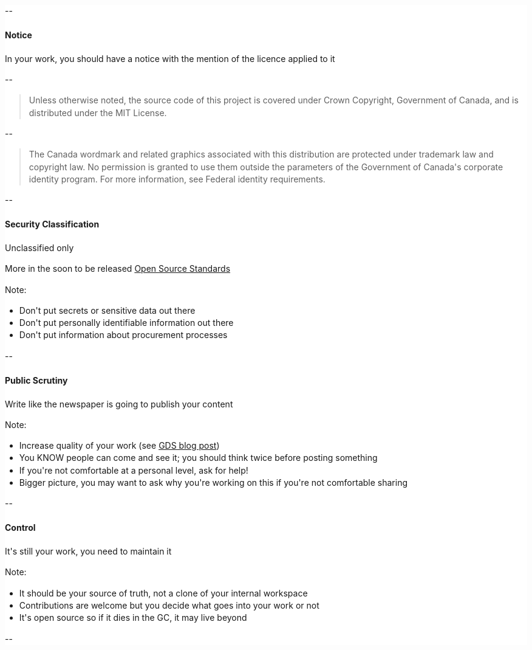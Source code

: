 --

#### Notice

In your work, you should have a notice with the mention of the licence applied to it

--

>Unless otherwise noted, the source code of this project is covered under Crown Copyright, Government of Canada, and is distributed under the MIT License.

--

>The Canada wordmark and related graphics associated with this distribution are protected under trademark law and copyright law. No permission is granted to use them outside the parameters of the Government of Canada's corporate identity program. For more information, see Federal identity requirements.

--

#### Security Classification

Unclassified only

More in the soon to be released [Open Source Standards](https://github.com/canada-ca/open-source-logiciel-libre/blob/master/en/guides/publishing-open-source-code.md#developing-software-in-the-open)

Note:

- Don't put secrets or sensitive data out there
- Don't put personally identifiable information out there
- Don't put information about procurement processes

--

#### Public Scrutiny

Write like the newspaper is going to publish your content

Note:

- Increase quality of your work (see [GDS blog post](https://gds.blog.gov.uk/2017/09/04/the-benefits-of-coding-in-the-open/))
- You KNOW people can come and see it; you should think twice before posting something
- If you're not comfortable at a personal level, ask for help!
- Bigger picture, you may want to ask why you're working on this if you're not comfortable sharing

--

#### Control

It's still your work, you need to maintain it

Note:

- It should be your source of truth, not a clone of your internal workspace
- Contributions are welcome but you decide what goes into your work or not
- It's open source so if it dies in the GC, it may live beyond

--
